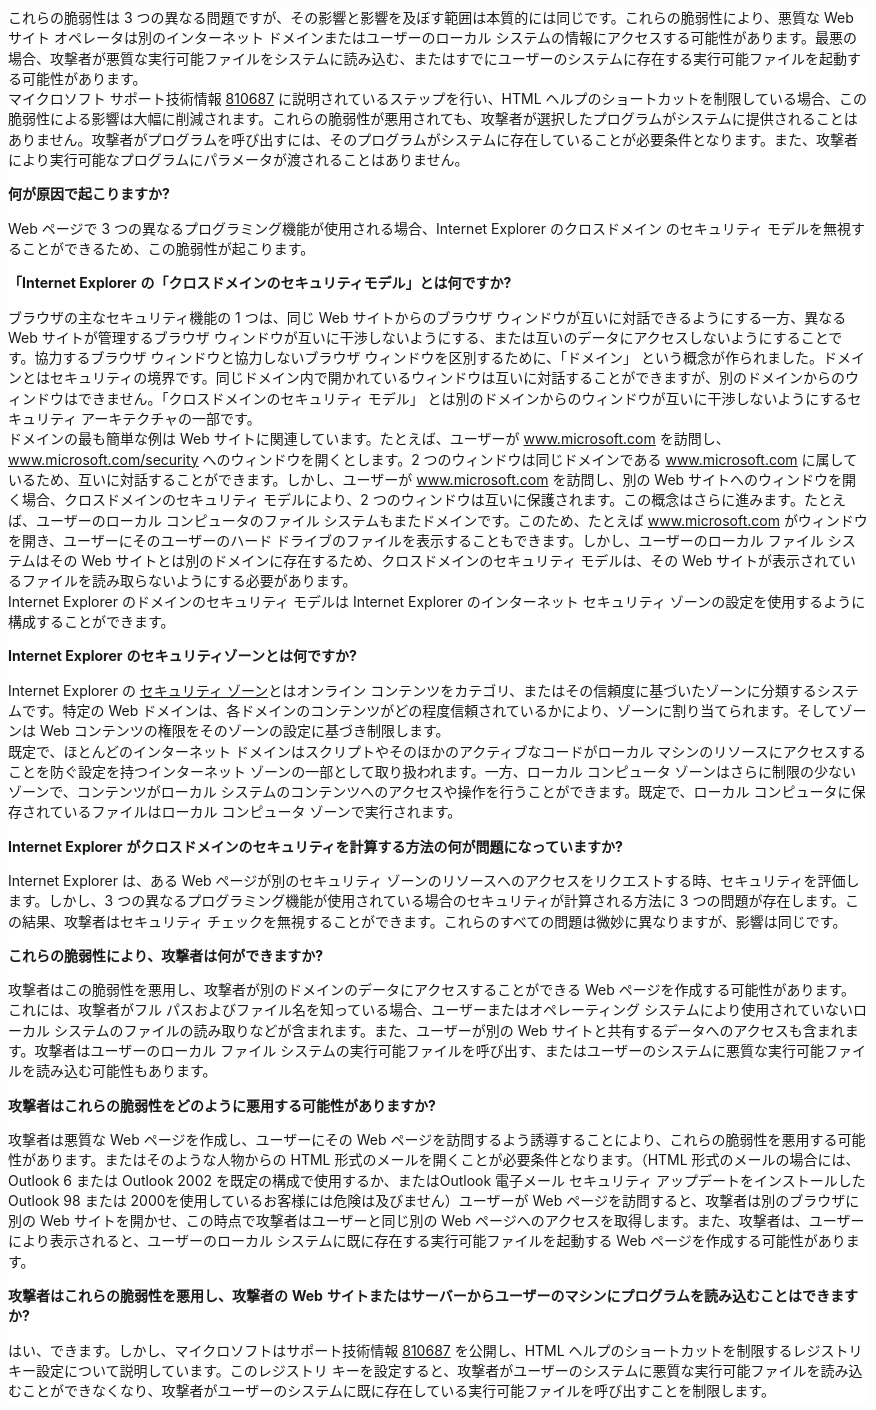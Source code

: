 これらの脆弱性は 3 つの異なる問題ですが、その影響と影響を及ぼす範囲は本質的には同じです。これらの脆弱性により、悪質な Web サイト オペレータは別のインターネット ドメインまたはユーザーのローカル システムの情報にアクセスする可能性があります。最悪の場合、攻撃者が悪質な実行可能ファイルをシステムに読み込む、またはすでにユーザーのシステムに存在する実行可能ファイルを起動する可能性があります。  
マイクロソフト サポート技術情報 [810687](http://support.microsoft.com/kb/810687) に説明されているステップを行い、HTML ヘルプのショートカットを制限している場合、この脆弱性による影響は大幅に削減されます。これらの脆弱性が悪用されても、攻撃者が選択したプログラムがシステムに提供されることはありません。攻撃者がプログラムを呼び出すには、そのプログラムがシステムに存在していることが必要条件となります。また、攻撃者により実行可能なプログラムにパラメータが渡されることはありません。
  
**何が原因で起こりますか?**
  
Web ページで 3 つの異なるプログラミング機能が使用される場合、Internet Explorer のクロスドメイン のセキュリティ モデルを無視することができるため、この脆弱性が起こります。
  
**「Internet Explorer** **の「クロスドメインのセキュリティモデル」とは何ですか?**
  
ブラウザの主なセキュリティ機能の 1 つは、同じ Web サイトからのブラウザ ウィンドウが互いに対話できるようにする一方、異なる Web サイトが管理するブラウザ ウィンドウが互いに干渉しないようにする、または互いのデータにアクセスしないようにすることです。協力するブラウザ ウィンドウと協力しないブラウザ ウィンドウを区別するために、「ドメイン」 という概念が作られました。ドメインとはセキュリティの境界です。同じドメイン内で開かれているウィンドウは互いに対話することができますが、別のドメインからのウィンドウはできません。「クロスドメインのセキュリティ モデル」 とは別のドメインからのウィンドウが互いに干渉しないようにするセキュリティ アーキテクチャの一部です。  
ドメインの最も簡単な例は Web サイトに関連しています。たとえば、ユーザーが www.microsoft.com を訪問し、www.microsoft.com/security へのウィンドウを開くとします。2 つのウィンドウは同じドメインである www.microsoft.com に属しているため、互いに対話することができます。しかし、ユーザーが www.microsoft.com を訪問し、別の Web サイトへのウィンドウを開く場合、クロスドメインのセキュリティ モデルにより、2 つのウィンドウは互いに保護されます。この概念はさらに進みます。たとえば、ユーザーのローカル コンピュータのファイル システムもまたドメインです。このため、たとえば www.microsoft.com がウィンドウを開き、ユーザーにそのユーザーのハード ドライブのファイルを表示することもできます。しかし、ユーザーのローカル ファイル システムはその Web サイトとは別のドメインに存在するため、クロスドメインのセキュリティ モデルは、その Web サイトが表示されているファイルを読み取らないようにする必要があります。  
Internet Explorer のドメインのセキュリティ モデルは Internet Explorer のインターネット セキュリティ ゾーンの設定を使用するように構成することができます。
  
**Internet Explorer** **のセキュリティゾーンとは何ですか?**
  
Internet Explorer の [セキュリティ ゾーン](http://support.microsoft.com/kb/174360)とはオンライン コンテンツをカテゴリ、またはその信頼度に基づいたゾーンに分類するシステムです。特定の Web ドメインは、各ドメインのコンテンツがどの程度信頼されているかにより、ゾーンに割り当てられます。そしてゾーンは Web コンテンツの権限をそのゾーンの設定に基づき制限します。  
既定で、ほとんどのインターネット ドメインはスクリプトやそのほかのアクティブなコードがローカル マシンのリソースにアクセスすることを防ぐ設定を持つインターネット ゾーンの一部として取り扱われます。一方、ローカル コンピュータ ゾーンはさらに制限の少ないゾーンで、コンテンツがローカル システムのコンテンツへのアクセスや操作を行うことができます。既定で、ローカル コンピュータに保存されているファイルはローカル コンピュータ ゾーンで実行されます。
  
**Internet Explorer** **がクロスドメインのセキュリティを計算する方法の何が問題になっていますか?**
  
Internet Explorer は、ある Web ページが別のセキュリティ ゾーンのリソースへのアクセスをリクエストする時、セキュリティを評価します。しかし、3 つの異なるプログラミング機能が使用されている場合のセキュリティが計算される方法に 3 つの問題が存在します。この結果、攻撃者はセキュリティ チェックを無視することができます。これらのすべての問題は微妙に異なりますが、影響は同じです。
  
**これらの脆弱性により、攻撃者は何ができますか?**
  
攻撃者はこの脆弱性を悪用し、攻撃者が別のドメインのデータにアクセスすることができる Web ページを作成する可能性があります。これには、攻撃者がフル パスおよびファイル名を知っている場合、ユーザーまたはオペレーティング システムにより使用されていないローカル システムのファイルの読み取りなどが含まれます。また、ユーザーが別の Web サイトと共有するデータへのアクセスも含まれます。攻撃者はユーザーのローカル ファイル システムの実行可能ファイルを呼び出す、またはユーザーのシステムに悪質な実行可能ファイルを読み込む可能性もあります。
  
**攻撃者はこれらの脆弱性をどのように悪用する可能性がありますか?**
  
攻撃者は悪質な Web ページを作成し、ユーザーにその Web ページを訪問するよう誘導することにより、これらの脆弱性を悪用する可能性があります。またはそのような人物からの HTML 形式のメールを開くことが必要条件となります。（HTML 形式のメールの場合には、Outlook 6 または Outlook 2002 を既定の構成で使用するか、またはOutlook 電子メール セキュリティ アップデートをインストールしたOutlook 98 または 2000を使用しているお客様には危険は及びません）ユーザーが Web ページを訪問すると、攻撃者は別のブラウザに別の Web サイトを開かせ、この時点で攻撃者はユーザーと同じ別の Web ページへのアクセスを取得します。また、攻撃者は、ユーザーにより表示されると、ユーザーのローカル システムに既に存在する実行可能ファイルを起動する Web ページを作成する可能性があります。
  
**攻撃者はこれらの脆弱性を悪用し、攻撃者の** **Web** **サイトまたはサーバーからユーザーのマシンにプログラムを読み込むことはできますか?**
  
はい、できます。しかし、マイクロソフトはサポート技術情報 [810687](http://support.microsoft.com/kb/810687) を公開し、HTML ヘルプのショートカットを制限するレジストリ キー設定について説明しています。このレジストリ キーを設定すると、攻撃者がユーザーのシステムに悪質な実行可能ファイルを読み込むことができなくなり、攻撃者がユーザーのシステムに既に存在している実行可能ファイルを呼び出すことを制限します。
  